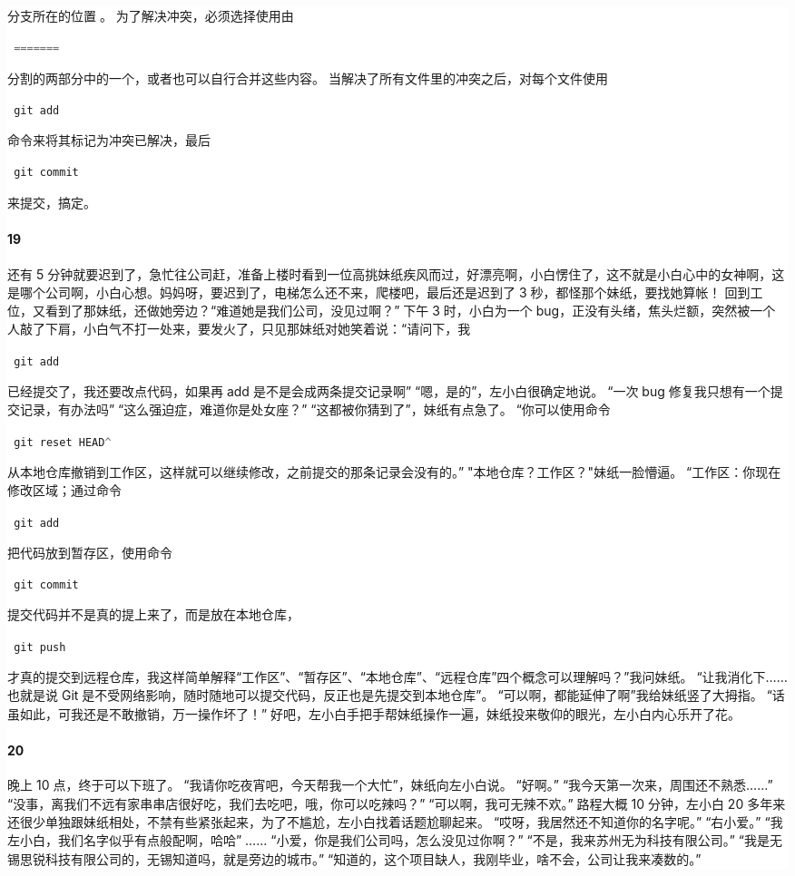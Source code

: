   分支所在的位置 。 为了解决冲突，必须选择使用由  
 ```java 
  =======
  ``` 
  分割的两部分中的一个，或者也可以自行合并这些内容。 
当解决了所有文件里的冲突之后，对每个文件使用  
 ```java 
  git add
  ``` 
  命令来将其标记为冲突已解决，最后 
 ```java 
  git commit
  ``` 
 来提交，搞定。 
#### 19 
还有 5 分钟就要迟到了，急忙往公司赶，准备上楼时看到一位高挑妹纸疾风而过，好漂亮啊，小白愣住了，这不就是小白心中的女神啊，这是哪个公司啊，小白心想。妈妈呀，要迟到了，电梯怎么还不来，爬楼吧，最后还是迟到了 3 秒，都怪那个妹纸，要找她算帐！ 
回到工位，又看到了那妹纸，还做她旁边？“难道她是我们公司，没见过啊？” 
下午 3 时，小白为一个 bug，正没有头绪，焦头烂额，突然被一个人敲了下肩，小白气不打一处来，要发火了，只见那妹纸对她笑着说：“请问下，我 
 ```java 
  git add
  ``` 
 已经提交了，我还要改点代码，如果再 add 是不是会成两条提交记录啊” 
“嗯，是的”，左小白很确定地说。 
“一次 bug 修复我只想有一个提交记录，有办法吗” 
“这么强迫症，难道你是处女座？” 
“这都被你猜到了”，妹纸有点急了。 
“你可以使用命令 
 ```java 
  git reset HEAD^
  ``` 
 从本地仓库撤销到工作区，这样就可以继续修改，之前提交的那条记录会没有的。” 
"本地仓库？工作区？"妹纸一脸懵逼。 
“工作区：你现在修改区域；通过命令 
 ```java 
  git add
  ``` 
 把代码放到暂存区，使用命令 
 ```java 
  git commit
  ``` 
 提交代码并不是真的提上来了，而是放在本地仓库， 
 ```java 
  git push
  ``` 
 才真的提交到远程仓库，我这样简单解释“工作区”、“暂存区”、“本地仓库”、“远程仓库”四个概念可以理解吗？”我问妹纸。 
“让我消化下……也就是说 Git 是不受网络影响，随时随地可以提交代码，反正也是先提交到本地仓库”。 
“可以啊，都能延伸了啊”我给妹纸竖了大拇指。 
“话虽如此，可我还是不敢撤销，万一操作坏了！” 
好吧，左小白手把手帮妹纸操作一遍，妹纸投来敬仰的眼光，左小白内心乐开了花。 
#### 20 
晚上 10 点，终于可以下班了。 
“我请你吃夜宵吧，今天帮我一个大忙”，妹纸向左小白说。 
“好啊。” 
“我今天第一次来，周围还不熟悉……” 
“没事，离我们不远有家串串店很好吃，我们去吃吧，哦，你可以吃辣吗？” 
“可以啊，我可无辣不欢。” 
路程大概 10 分钟，左小白 20 多年来还很少单独跟妹纸相处，不禁有些紧张起来，为了不尴尬，左小白找着话题尬聊起来。 
“哎呀，我居然还不知道你的名字呢。” 
“右小爱。” 
“我左小白，我们名字似乎有点般配啊，哈哈” 
…… 
“小爱，你是我们公司吗，怎么没见过你啊？” 
“不是，我来苏州无为科技有限公司。” 
“我是无锡思锐科技有限公司的，无锡知道吗，就是旁边的城市。” 
“知道的，这个项目缺人，我刚毕业，啥不会，公司让我来凑数的。” 